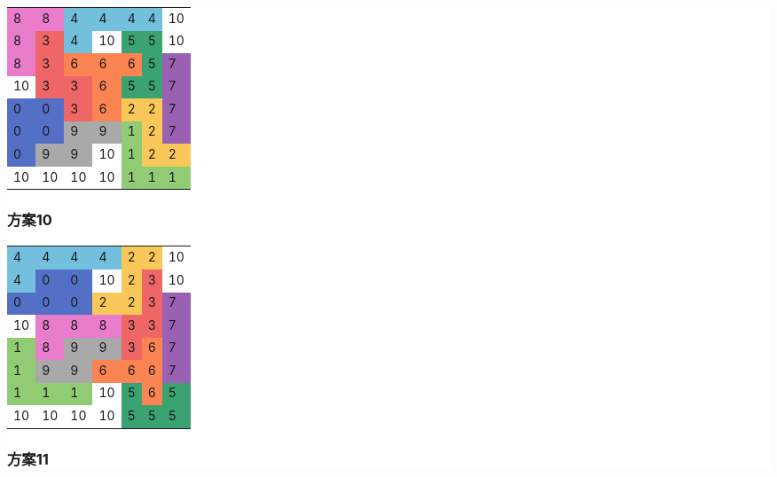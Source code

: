 <table><tr><td style="background:#ea7ccc;">8</td><td style="background:#ea7ccc;">8</td><td style="background:#73c0de;">4</td><td style="background:#73c0de;">4</td><td style="background:#73c0de;">4</td><td style="background:#73c0de;">4</td><td style="background:#FFFFFF;">10</td></tr><tr><td style="background:#ea7ccc;">8</td><td style="background:#ee6666;">3</td><td style="background:#73c0de;">4</td><td style="background:#FFFFFF;">10</td><td style="background:#3ba272;">5</td><td style="background:#3ba272;">5</td><td style="background:#FFFFFF;">10</td></tr><tr><td style="background:#ea7ccc;">8</td><td style="background:#ee6666;">3</td><td style="background:#fc8452;">6</td><td style="background:#fc8452;">6</td><td style="background:#fc8452;">6</td><td style="background:#3ba272;">5</td><td style="background:#9a60b4;">7</td></tr><tr><td style="background:#FFFFFF;">10</td><td style="background:#ee6666;">3</td><td style="background:#ee6666;">3</td><td style="background:#fc8452;">6</td><td style="background:#3ba272;">5</td><td style="background:#3ba272;">5</td><td style="background:#9a60b4;">7</td></tr><tr><td style="background:#5470c6;">0</td><td style="background:#5470c6;">0</td><td style="background:#ee6666;">3</td><td style="background:#fc8452;">6</td><td style="background:#fac858;">2</td><td style="background:#fac858;">2</td><td style="background:#9a60b4;">7</td></tr><tr><td style="background:#5470c6;">0</td><td style="background:#5470c6;">0</td><td style="background:#A9A9A9;">9</td><td style="background:#A9A9A9;">9</td><td style="background:#91cc75;">1</td><td style="background:#fac858;">2</td><td style="background:#9a60b4;">7</td></tr><tr><td style="background:#5470c6;">0</td><td style="background:#A9A9A9;">9</td><td style="background:#A9A9A9;">9</td><td style="background:#FFFFFF;">10</td><td style="background:#91cc75;">1</td><td style="background:#fac858;">2</td><td style="background:#fac858;">2</td></tr><tr><td style="background:#FFFFFF;">10</td><td style="background:#FFFFFF;">10</td><td style="background:#FFFFFF;">10</td><td style="background:#FFFFFF;">10</td><td style="background:#91cc75;">1</td><td style="background:#91cc75;">1</td><td style="background:#91cc75;">1</td></tr></table>
<h3>方案10
</h3>
<table><tr><td style="background:#73c0de;">4</td><td style="background:#73c0de;">4</td><td style="background:#73c0de;">4</td><td style="background:#73c0de;">4</td><td style="background:#fac858;">2</td><td style="background:#fac858;">2</td><td style="background:#FFFFFF;">10</td></tr><tr><td style="background:#73c0de;">4</td><td style="background:#5470c6;">0</td><td style="background:#5470c6;">0</td><td style="background:#FFFFFF;">10</td><td style="background:#fac858;">2</td><td style="background:#ee6666;">3</td><td style="background:#FFFFFF;">10</td></tr><tr><td style="background:#5470c6;">0</td><td style="background:#5470c6;">0</td><td style="background:#5470c6;">0</td><td style="background:#fac858;">2</td><td style="background:#fac858;">2</td><td style="background:#ee6666;">3</td><td style="background:#9a60b4;">7</td></tr><tr><td style="background:#FFFFFF;">10</td><td style="background:#ea7ccc;">8</td><td style="background:#ea7ccc;">8</td><td style="background:#ea7ccc;">8</td><td style="background:#ee6666;">3</td><td style="background:#ee6666;">3</td><td style="background:#9a60b4;">7</td></tr><tr><td style="background:#91cc75;">1</td><td style="background:#ea7ccc;">8</td><td style="background:#A9A9A9;">9</td><td style="background:#A9A9A9;">9</td><td style="background:#ee6666;">3</td><td style="background:#fc8452;">6</td><td style="background:#9a60b4;">7</td></tr><tr><td style="background:#91cc75;">1</td><td style="background:#A9A9A9;">9</td><td style="background:#A9A9A9;">9</td><td style="background:#fc8452;">6</td><td style="background:#fc8452;">6</td><td style="background:#fc8452;">6</td><td style="background:#9a60b4;">7</td></tr><tr><td style="background:#91cc75;">1</td><td style="background:#91cc75;">1</td><td style="background:#91cc75;">1</td><td style="background:#FFFFFF;">10</td><td style="background:#3ba272;">5</td><td style="background:#fc8452;">6</td><td style="background:#3ba272;">5</td></tr><tr><td style="background:#FFFFFF;">10</td><td style="background:#FFFFFF;">10</td><td style="background:#FFFFFF;">10</td><td style="background:#FFFFFF;">10</td><td style="background:#3ba272;">5</td><td style="background:#3ba272;">5</td><td style="background:#3ba272;">5</td></tr></table>
<h3>方案11
</h3>